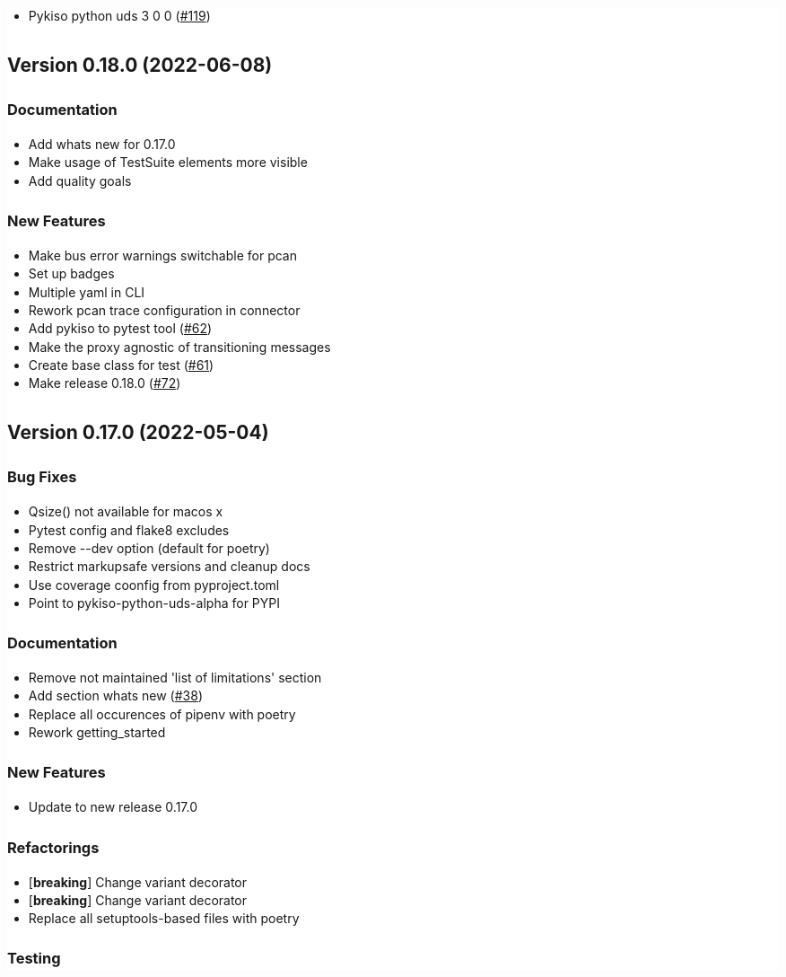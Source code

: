 - Pykiso python uds 3 0 0 ([#119](https://github.com/eclipse/kiso-testing/issues/119))

## Version 0.18.0 (2022-06-08)

### Documentation

- Add whats new for 0.17.0
- Make usage of TestSuite elements more visible
- Add quality goals

### New Features

- Make bus error warnings switchable for pcan
- Set up badges
- Multiple yaml in CLI
- Rework pcan trace configuration in connector
- Add pykiso to pytest tool ([#62](https://github.com/eclipse/kiso-testing/issues/62))
- Make the proxy agnostic of transitioning messages
- Create base class for test ([#61](https://github.com/eclipse/kiso-testing/issues/61))
- Make release 0.18.0 ([#72](https://github.com/eclipse/kiso-testing/issues/72))

## Version 0.17.0 (2022-05-04)

### Bug Fixes

- Qsize() not available for macos x
- Pytest config and flake8 excludes
- Remove --dev option (default for poetry)
- Restrict markupsafe versions and cleanup docs
- Use coverage coonfig from pyproject.toml
- Point to pykiso-python-uds-alpha for PYPI

### Documentation

- Remove not maintained 'list of limitations' section
- Add section whats new ([#38](https://github.com/eclipse/kiso-testing/issues/38))
- Replace all occurences of pipenv with poetry
- Rework getting_started

### New Features

- Update to new release 0.17.0

### Refactorings

- [**breaking**] Change variant decorator
- [**breaking**] Change variant decorator
- Replace all setuptools-based files with poetry

### Testing
